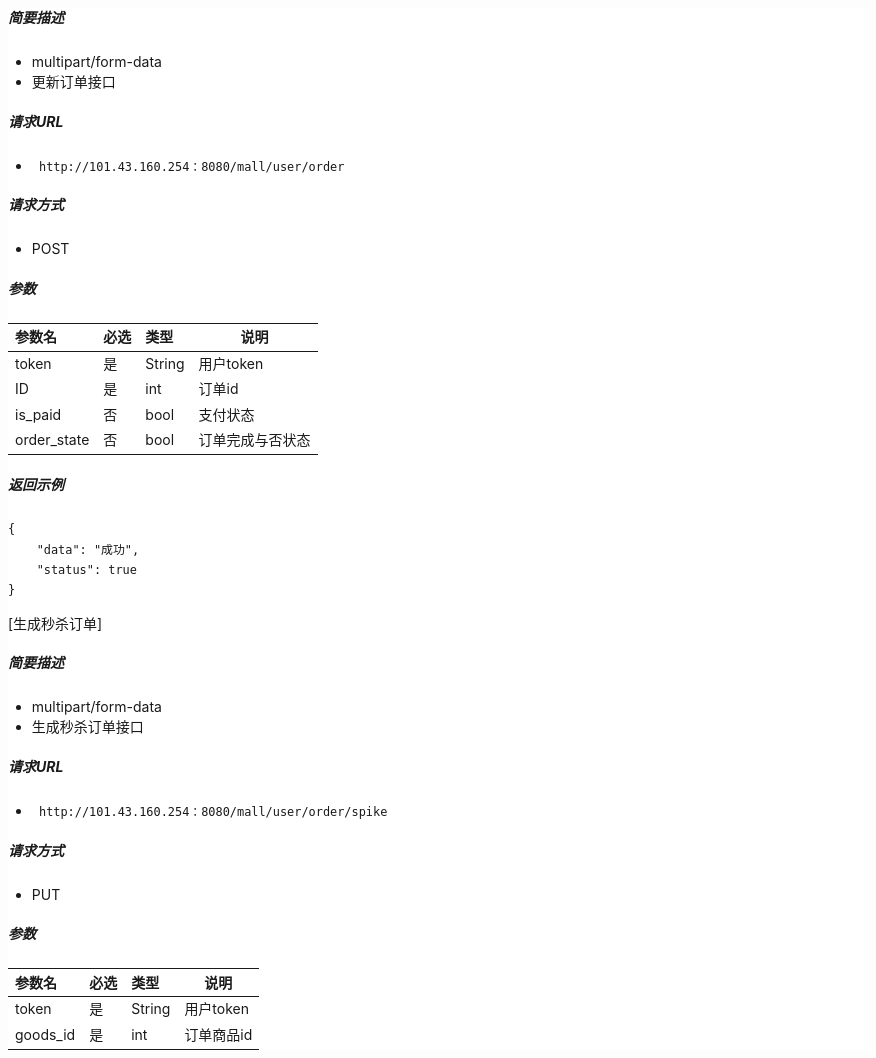 ##### 简要描述

- multipart/form-data
- 更新订单接口

##### 请求URL

- ` http://101.43.160.254：8080/mall/user/order`

##### 请求方式

- POST

##### 参数

|参数名|必选|类型|说明|
|:----    |:---|:----- |-----   |
|token |是  |String |用户token   |
|ID|是  |int |订单id   |
|is_paid |否 |bool |支付状态   |
|order_state |否 |bool |订单完成与否状态   |


##### 返回示例

``` 
{
    "data": "成功",
    "status": true
}
```

[生成秒杀订单]

##### 简要描述

- multipart/form-data
- 生成秒杀订单接口

##### 请求URL

- ` http://101.43.160.254：8080/mall/user/order/spike`

##### 请求方式

- PUT

##### 参数

|参数名|必选|类型|说明|
|:----    |:---|:----- |-----   |
|token |是  |String |用户token   |
|goods_id|是  |int |订单商品id   |
